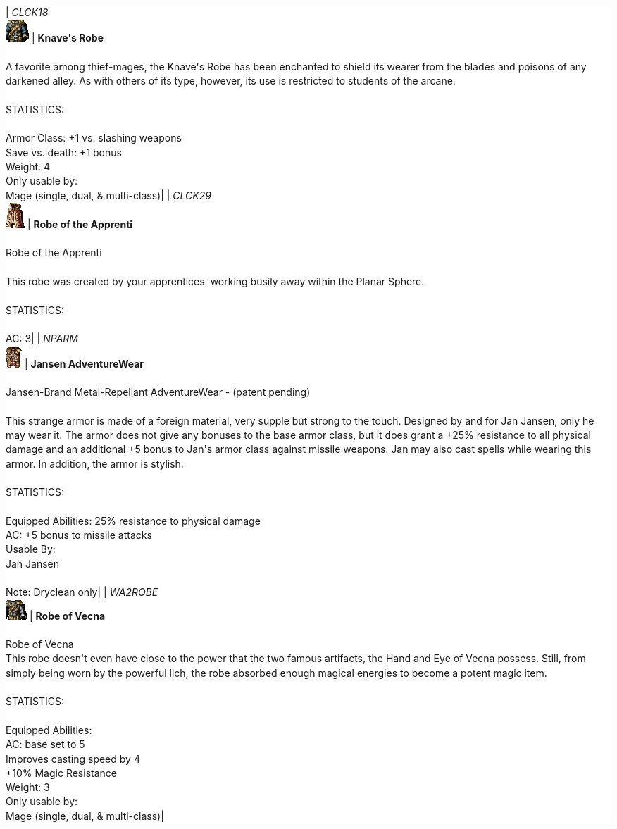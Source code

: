 | *CLCK18*<br />![Icon](Item-Descriptions/Vanilla/Images/CLCK18.png "Knave's Robe") | **Knave's Robe**<br /><br />A favorite among thief-mages, the Knave's Robe has been enchanted to shield its wearer from the blades and poisons of any darkened alley. As with others of its type, however, its use is restricted to students of the arcane.<br /><br />STATISTICS:<br /><br />Armor Class:  +1 vs. slashing weapons<br />Save vs. death:  +1 bonus<br />Weight:  4<br />Only usable by:<br />Mage (single, dual, & multi-class)|
| *CLCK29*<br />![Icon](Item-Descriptions/Vanilla/Images/CLCK29.png "Robe of the Apprenti") | **Robe of the Apprenti**<br /><br />Robe of the Apprenti<br /><br />This robe was created by your apprentices, working busily away within the Planar Sphere.<br /><br />STATISTICS:<br /><br />AC: 3|
| *NPARM*<br />![Icon](Item-Descriptions/Vanilla/Images/NPARM.png "Jansen  AdventureWear") | **Jansen  AdventureWear**<br /><br />Jansen-Brand Metal-Repellant AdventureWear - (patent pending)<br /><br />This strange armor is made of a foreign material, very supple but strong to the touch.  Designed by and for Jan Jansen, only he may wear it.  The armor does not give any bonuses to the base armor class, but it does grant a +25% resistance to all physical damage and an additional +5 bonus to Jan's armor class against missile weapons.  Jan may also cast spells while wearing this armor. In addition, the armor is stylish.<br /><br />STATISTICS:<br /><br />Equipped Abilities: 25% resistance to physical damage<br />AC: +5 bonus to missile attacks<br />Usable By:<br /> Jan Jansen<br /><br />Note: Dryclean only|
| *WA2ROBE*<br />![Icon](Item-Descriptions/Vanilla/Images/WA2ROBE.png "Robe of Vecna") | **Robe of Vecna**<br /><br />Robe of Vecna<br />This robe doesn't even have close to the power that the two famous artifacts, the Hand and Eye of Vecna possess.  Still, from simply being worn by the powerful lich, the robe absorbed enough magical energies to become a potent magic item.<br /><br />STATISTICS:<br /><br />Equipped Abilities:<br />AC: base set to 5<br />Improves casting speed by 4<br />+10% Magic Resistance<br />Weight:  3<br />Only usable by:<br />Mage (single, dual, & multi-class)|
